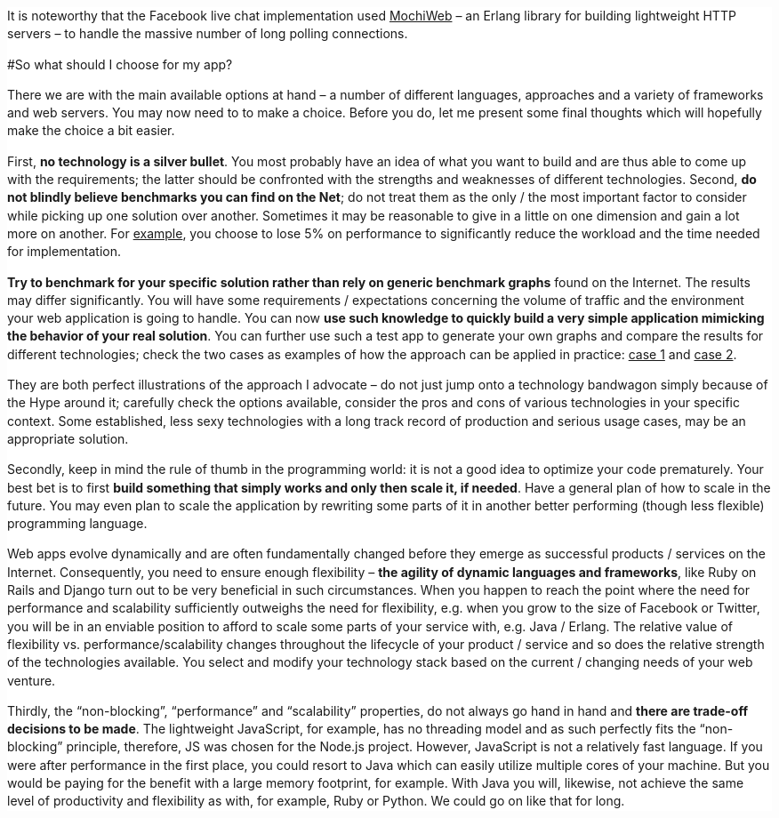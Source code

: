 It is noteworthy that the Facebook live chat implementation used [MochiWeb](https://github.com/mochi/mochiweb) – an Erlang library for building lightweight HTTP servers – to handle the massive number of long polling connections.

#So what should I choose for my app?

There we are with the main available options at hand – a number of different languages, approaches and a variety of frameworks and web servers. You may now need to to make a choice. Before you do, let me present some final thoughts which will hopefully make the choice a bit easier.

First, **no technology is a silver bullet**. You most probably have an idea of what you want to build and are thus able to come up with the requirements; the latter should be confronted with the strengths and weaknesses of different technologies. Second, **do not blindly believe benchmarks you can find on the Net**; do not treat them as the only / the most important factor to consider while picking up one solution over another. Sometimes it may be reasonable to give in a little on one dimension and gain a lot more on another. For [example](http://teddziuba.com/2009/09/twisted-vs-tornado-youre-both.html), you choose to lose 5% on performance to significantly reduce the workload and the time needed for implementation.

**Try to benchmark for your specific solution rather than rely on generic benchmark graphs** found on the Internet. The results may differ significantly.  You will have some requirements / expectations concerning the volume of traffic and the environment your web application is going to handle. You can now **use such knowledge to quickly build a very simple application mimicking the behavior of your real solution**. You can further use such a test app to generate your own graphs and compare the results for different technologies; check the two cases as examples of how the approach can be applied in practice: [case 1](http://blog.creapptives.com/post/9677133069/node-on-nails) and [case 2](http://blog.creapptives.com/post/9924551244/the-node-redumption).

They are both perfect illustrations of the approach I advocate – do not just jump onto a technology bandwagon simply because of the Hype around it; carefully check the options available, consider the pros and cons of various technologies in your specific context. Some established, less sexy technologies with a long track record of production and serious usage cases, may be an appropriate solution.

Secondly, keep in mind the rule of thumb in the programming world: it is not a good idea to optimize your code prematurely. Your best bet is to first **build something that simply works and only then scale it, if needed**. Have a general plan of how to scale in the future. You may even plan to scale the application by rewriting some parts of it in another better performing (though less flexible) programming language.

Web apps evolve dynamically and are often fundamentally changed before they emerge as successful products / services on the Internet. Consequently, you need to ensure enough flexibility – **the agility of dynamic languages and frameworks**, like Ruby on Rails and Django turn out to be very beneficial in such circumstances. When you happen to reach the point where the need for performance and scalability sufficiently outweighs the need for flexibility, e.g. when you grow to the size of Facebook or Twitter, you will be in an enviable position to afford to scale some parts of your service with, e.g. Java / Erlang. The relative value of flexibility vs. performance/scalability changes throughout the lifecycle of your product / service and so does the relative strength of the technologies available. You select and modify your technology stack based on the current / changing needs of your web venture.

Thirdly, the “non-blocking”, “performance” and “scalability” properties, do not always go hand in hand and **there are trade-off decisions to be made**. The lightweight JavaScript, for example, has no threading model and as such perfectly fits the “non-blocking” principle, therefore, JS was chosen for the Node.js project. However, JavaScript is not a relatively fast language. If you were after performance in the first place, you could resort to Java which can easily utilize multiple cores of your machine. But you would be paying for the benefit with a large memory footprint, for example. With Java you will, likewise, not achieve the same level of productivity and flexibility as with, for example, Ruby or Python. We could go on like that for long.
